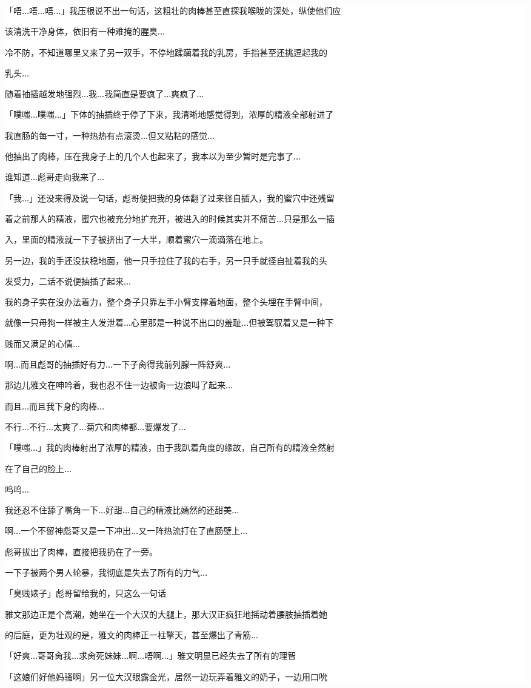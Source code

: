 「唔…唔…唔…」我压根说不出一句话，这粗壮的肉棒甚至直探我喉咙的深处，纵使他们应

该清洗干净身体，依旧有一种难掩的腥臭…

冷不防，不知道哪里又来了另一双手，不停地蹂躏着我的乳房，手指甚至还挑逗起我的

乳头…

随着抽插越发地强烈…我…我简直是要疯了…爽疯了…

「噗嗤…噗嗤…」下体的抽插终于停了下来，我清晰地感觉得到，浓厚的精液全部射进了

我直肠的每一寸，一种热热有点滚烫…但又粘粘的感觉…

他抽出了肉棒，压在我身子上的几个人也起来了，我本以为至少暂时是完事了…

谁知道…彪哥走向我来了…

「我…」还没来得及说一句话，彪哥便把我的身体翻了过来径自插入，我的蜜穴中还残留

着之前那人的精液，蜜穴也被充分地扩充开，被进入的时候其实并不痛苦…只是那么一插

入，里面的精液就一下子被挤出了一大半，顺着蜜穴一滴滴落在地上。

另一边，我的手还没扶稳地面，他一只手拉住了我的右手，另一只手就径自扯着我的头

发受力，二话不说便抽插了起来…

我的身子实在没办法着力，整个身子只靠左手小臂支撑着地面，整个头埋在手臂中间，

就像一只母狗一样被主人发泄着…心里那是一种说不出口的羞耻…但被驾驭着又是一种下

贱而又满足的心情…

啊…而且彪哥的抽插好有力…一下子肏得我前列腺一阵舒爽…

那边儿雅文在呻吟着，我也忍不住一边被肏一边浪叫了起来…

而且…而且我下身的肉棒…

不行…不行…太爽了…菊穴和肉棒都…要爆发了…

「噗嗤…」我的肉棒射出了浓厚的精液，由于我趴着角度的缘故，自己所有的精液全然射

在了自己的脸上…

呜呜…

我还忍不住舔了嘴角一下…好甜…自己的精液比嫣然的还甜美…

啊…一个不留神彪哥又是一下冲出…又一阵热流打在了直肠壁上…

彪哥拔出了肉棒，直接把我扔在了一旁。

一下子被两个男人轮暴，我彻底是失去了所有的力气…

「臭贱婊子」彪哥留给我的，只这么一句话

雅文那边正是个高潮，她坐在一个大汉的大腿上，那大汉正疯狂地摇动着腰肢抽插着她

的后庭，更为壮观的是，雅文的肉棒正一柱擎天，甚至爆出了青筋…

「好爽…哥哥肏我…求肏死妹妹…啊…唔啊…」雅文明显已经失去了所有的理智

「这娘们好他妈骚啊」另一位大汉眼露金光，居然一边玩弄着雅文的奶子，一边用口吮
